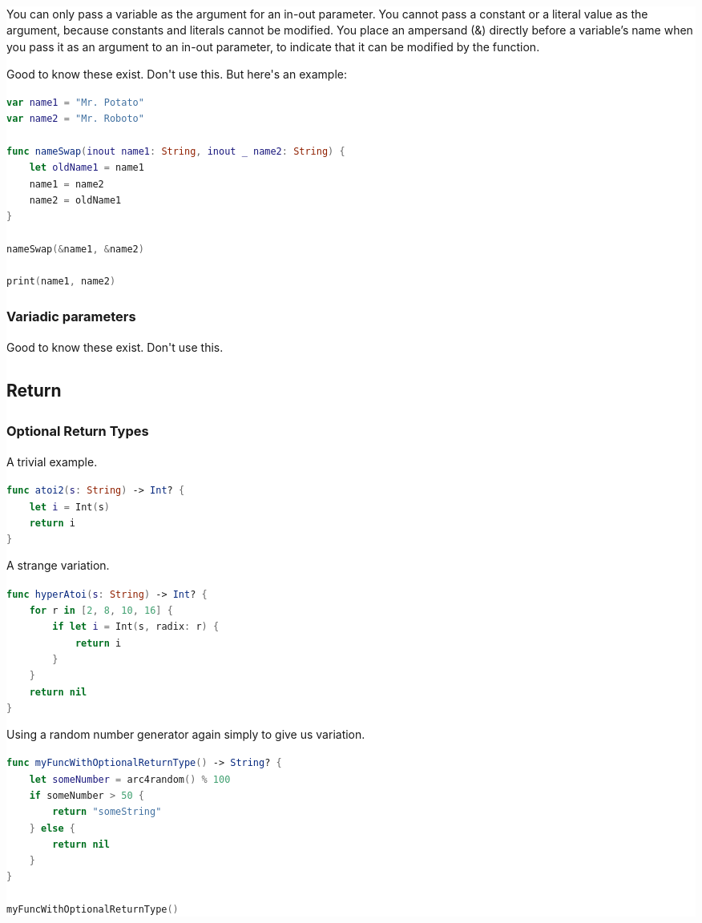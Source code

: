 You can only pass a variable as the argument for an in-out parameter. You cannot pass a constant or a literal value as the argument, because constants and literals cannot be modified. You place an ampersand (&) directly before a variable’s name when you pass it as an argument to an in-out parameter, to indicate that it can be modified by the function.


Good to know these exist. Don't use this. But here's an example:

```swift
var name1 = "Mr. Potato"
var name2 = "Mr. Roboto"

func nameSwap(inout name1: String, inout _ name2: String) {
    let oldName1 = name1
    name1 = name2
    name2 = oldName1
}

nameSwap(&name1, &name2)

print(name1, name2)
```
### Variadic parameters

Good to know these exist. Don't use this.

## Return

### Optional Return Types

A trivial example.

```swift
func atoi2(s: String) -> Int? {
    let i = Int(s)
    return i
}
```

A strange variation.

```swift
func hyperAtoi(s: String) -> Int? {
    for r in [2, 8, 10, 16] {
        if let i = Int(s, radix: r) {
            return i
        }
    }
    return nil
}
```

Using a random number generator again simply to give us variation.

```swift
func myFuncWithOptionalReturnType() -> String? {
    let someNumber = arc4random() % 100
    if someNumber > 50 {
        return "someString"
    } else {
        return nil
    }
}

myFuncWithOptionalReturnType()
```
